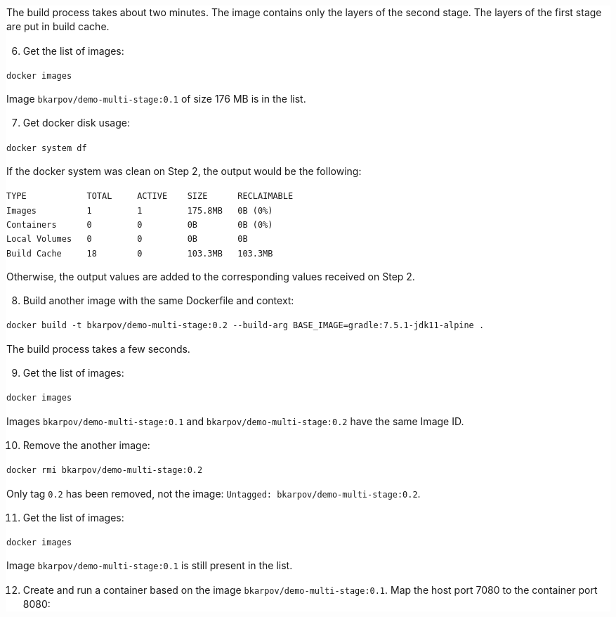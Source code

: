 The build process takes about two minutes. The image contains only the layers of the second stage. The layers of the first stage are put in build cache.   

6. Get the list of images:

```
docker images
```

Image `bkarpov/demo-multi-stage:0.1` of size 176 MB is in the list.

7. Get docker disk usage:

```
docker system df
```

If the docker system was clean on Step 2, the output would be the following: 

```
TYPE            TOTAL     ACTIVE    SIZE      RECLAIMABLE
Images          1         1         175.8MB   0B (0%)
Containers      0         0         0B        0B (0%)
Local Volumes   0         0         0B        0B
Build Cache     18        0         103.3MB   103.3MB
```

Otherwise, the output values are added to the corresponding values received on Step 2.

8. Build another image with the same Dockerfile and context:

```
docker build -t bkarpov/demo-multi-stage:0.2 --build-arg BASE_IMAGE=gradle:7.5.1-jdk11-alpine .
```

The build process takes a few seconds. 

9. Get the list of images:

```
docker images
```

Images `bkarpov/demo-multi-stage:0.1` and `bkarpov/demo-multi-stage:0.2` have the same Image ID.  

10. Remove the another image:

```
docker rmi bkarpov/demo-multi-stage:0.2
```

Only tag `0.2` has been removed, not the image: `Untagged: bkarpov/demo-multi-stage:0.2`.

11. Get the list of images:

```
docker images
```

Image `bkarpov/demo-multi-stage:0.1` is still present in the list.

12. Create and run a container based on the image `bkarpov/demo-multi-stage:0.1`. Map the host port 7080 to the container port 8080:
